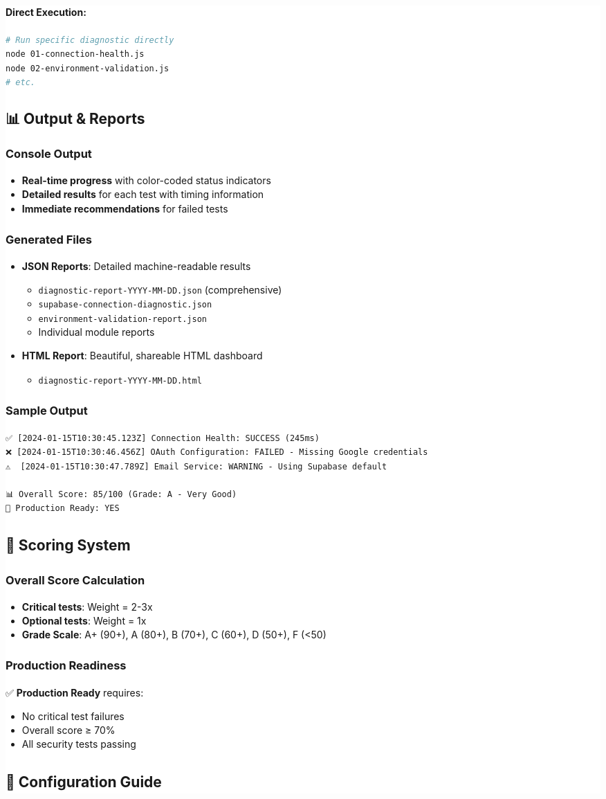#### **Direct Execution:**
```bash
# Run specific diagnostic directly
node 01-connection-health.js
node 02-environment-validation.js
# etc.
```

## 📊 Output & Reports

### Console Output
- **Real-time progress** with color-coded status indicators
- **Detailed results** for each test with timing information
- **Immediate recommendations** for failed tests

### Generated Files
- **JSON Reports**: Detailed machine-readable results
  - `diagnostic-report-YYYY-MM-DD.json` (comprehensive)
  - `supabase-connection-diagnostic.json`
  - `environment-validation-report.json`
  - Individual module reports

- **HTML Report**: Beautiful, shareable HTML dashboard
  - `diagnostic-report-YYYY-MM-DD.html`

### Sample Output
```
✅ [2024-01-15T10:30:45.123Z] Connection Health: SUCCESS (245ms)
❌ [2024-01-15T10:30:46.456Z] OAuth Configuration: FAILED - Missing Google credentials
⚠️  [2024-01-15T10:30:47.789Z] Email Service: WARNING - Using Supabase default

📊 Overall Score: 85/100 (Grade: A - Very Good)
🚀 Production Ready: YES
```

## 🎯 Scoring System

### Overall Score Calculation
- **Critical tests**: Weight = 2-3x
- **Optional tests**: Weight = 1x
- **Grade Scale**: A+ (90+), A (80+), B (70+), C (60+), D (50+), F (<50)

### Production Readiness
✅ **Production Ready** requires:
- No critical test failures
- Overall score ≥ 70%
- All security tests passing

## 🔧 Configuration Guide
